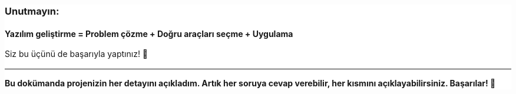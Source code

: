 ### Unutmayın:
**Yazılım geliştirme = Problem çözme + Doğru araçları seçme + Uygulama**

Siz bu üçünü de başarıyla yaptınız! 🚀

---

**Bu dokümanda projenizin her detayını açıkladım. Artık her soruya cevap verebilir, her kısmını açıklayabilirsiniz. Başarılar! 💪** 